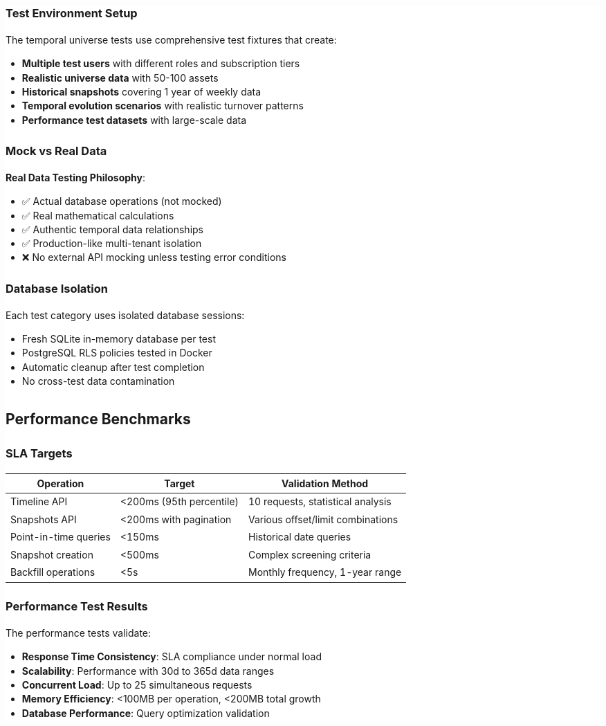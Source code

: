 ### Test Environment Setup

The temporal universe tests use comprehensive test fixtures that create:

- **Multiple test users** with different roles and subscription tiers
- **Realistic universe data** with 50-100 assets
- **Historical snapshots** covering 1 year of weekly data  
- **Temporal evolution scenarios** with realistic turnover patterns
- **Performance test datasets** with large-scale data

### Mock vs Real Data

**Real Data Testing Philosophy**:
- ✅ Actual database operations (not mocked)
- ✅ Real mathematical calculations
- ✅ Authentic temporal data relationships
- ✅ Production-like multi-tenant isolation
- ❌ No external API mocking unless testing error conditions

### Database Isolation

Each test category uses isolated database sessions:
- Fresh SQLite in-memory database per test
- PostgreSQL RLS policies tested in Docker
- Automatic cleanup after test completion
- No cross-test data contamination

## Performance Benchmarks

### SLA Targets

| Operation | Target | Validation Method |
|-----------|--------|-------------------|
| Timeline API | <200ms (95th percentile) | 10 requests, statistical analysis |
| Snapshots API | <200ms with pagination | Various offset/limit combinations |
| Point-in-time queries | <150ms | Historical date queries |
| Snapshot creation | <500ms | Complex screening criteria |
| Backfill operations | <5s | Monthly frequency, 1-year range |

### Performance Test Results

The performance tests validate:
- **Response Time Consistency**: SLA compliance under normal load
- **Scalability**: Performance with 30d to 365d data ranges  
- **Concurrent Load**: Up to 25 simultaneous requests
- **Memory Efficiency**: <100MB per operation, <200MB total growth
- **Database Performance**: Query optimization validation
